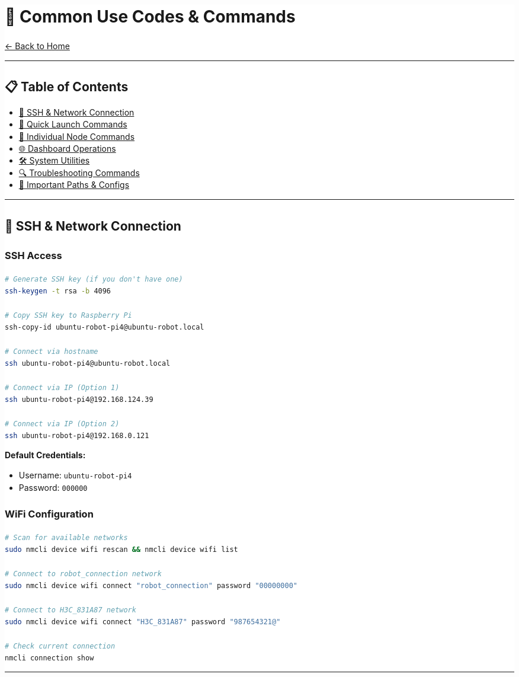# 📖 Common Use Codes & Commands

[← Back to Home](../README.md)

---

## 📋 Table of Contents

- [🔐 SSH & Network Connection](#-ssh--network-connection)
- [🚀 Quick Launch Commands](#-quick-launch-commands)
- [📡 Individual Node Commands](#-individual-node-commands)
- [🌐 Dashboard Operations](#-dashboard-operations)
- [🛠️ System Utilities](#️-system-utilities)
- [🔍 Troubleshooting Commands](#-troubleshooting-commands)
- [📝 Important Paths & Configs](#-important-paths--configs)

---

## 🔐 SSH & Network Connection

### SSH Access
```bash
# Generate SSH key (if you don't have one)
ssh-keygen -t rsa -b 4096

# Copy SSH key to Raspberry Pi
ssh-copy-id ubuntu-robot-pi4@ubuntu-robot.local

# Connect via hostname
ssh ubuntu-robot-pi4@ubuntu-robot.local

# Connect via IP (Option 1)
ssh ubuntu-robot-pi4@192.168.124.39

# Connect via IP (Option 2)  
ssh ubuntu-robot-pi4@192.168.0.121
```

**Default Credentials:**
- Username: `ubuntu-robot-pi4`
- Password: `000000`

### WiFi Configuration
```bash
# Scan for available networks
sudo nmcli device wifi rescan && nmcli device wifi list

# Connect to robot_connection network
sudo nmcli device wifi connect "robot_connection" password "00000000"

# Connect to H3C_831A87 network
sudo nmcli device wifi connect "H3C_831A87" password "987654321@"

# Check current connection
nmcli connection show
```

---